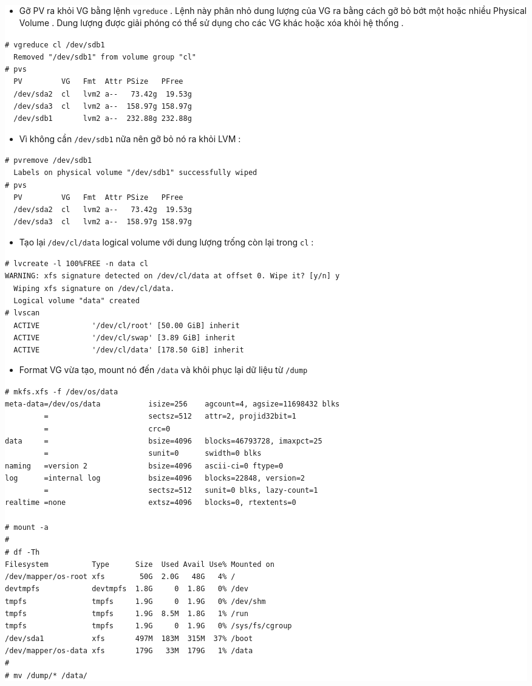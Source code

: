 - Gỡ PV ra khỏi VG bằng lệnh `vgreduce` . Lệnh này phân nhỏ dung lượng của VG ra bằng cách
gỡ bỏ bớt một hoặc nhiều Physical Volume . Dung lượng được giải phóng có thể sử dụng cho các
VG khác hoặc xóa khỏi hệ thống .

```
# vgreduce cl /dev/sdb1
  Removed "/dev/sdb1" from volume group "cl"
# pvs
  PV         VG   Fmt  Attr PSize   PFree
  /dev/sda2  cl   lvm2 a--   73.42g  19.53g
  /dev/sda3  cl   lvm2 a--  158.97g 158.97g
  /dev/sdb1       lvm2 a--  232.88g 232.88g
```

- Vì không cần `/dev/sdb1` nữa nên gỡ bỏ nó ra khỏi LVM :

```
# pvremove /dev/sdb1
  Labels on physical volume "/dev/sdb1" successfully wiped
# pvs
  PV         VG   Fmt  Attr PSize   PFree
  /dev/sda2  cl   lvm2 a--   73.42g  19.53g
  /dev/sda3  cl   lvm2 a--  158.97g 158.97g
```

- Tạo lại `/dev/cl/data` logical volume với dung lượng trống còn lại trong `cl` :

```
# lvcreate -l 100%FREE -n data cl
WARNING: xfs signature detected on /dev/cl/data at offset 0. Wipe it? [y/n] y
  Wiping xfs signature on /dev/cl/data.
  Logical volume "data" created
# lvscan
  ACTIVE            '/dev/cl/root' [50.00 GiB] inherit
  ACTIVE            '/dev/cl/swap' [3.89 GiB] inherit
  ACTIVE            '/dev/cl/data' [178.50 GiB] inherit
```

- Format VG vừa tạo, mount nó đến `/data` và khôi phục lại dữ liệu từ `/dump`

```
# mkfs.xfs -f /dev/os/data
meta-data=/dev/os/data           isize=256    agcount=4, agsize=11698432 blks
         =                       sectsz=512   attr=2, projid32bit=1
         =                       crc=0
data     =                       bsize=4096   blocks=46793728, imaxpct=25
         =                       sunit=0      swidth=0 blks
naming   =version 2              bsize=4096   ascii-ci=0 ftype=0
log      =internal log           bsize=4096   blocks=22848, version=2
         =                       sectsz=512   sunit=0 blks, lazy-count=1
realtime =none                   extsz=4096   blocks=0, rtextents=0

# mount -a
# 
# df -Th
Filesystem          Type      Size  Used Avail Use% Mounted on
/dev/mapper/os-root xfs        50G  2.0G   48G   4% /
devtmpfs            devtmpfs  1.8G     0  1.8G   0% /dev
tmpfs               tmpfs     1.9G     0  1.9G   0% /dev/shm
tmpfs               tmpfs     1.9G  8.5M  1.8G   1% /run
tmpfs               tmpfs     1.9G     0  1.9G   0% /sys/fs/cgroup
/dev/sda1           xfs       497M  183M  315M  37% /boot
/dev/mapper/os-data xfs       179G   33M  179G   1% /data
# 
# mv /dump/* /data/
```
